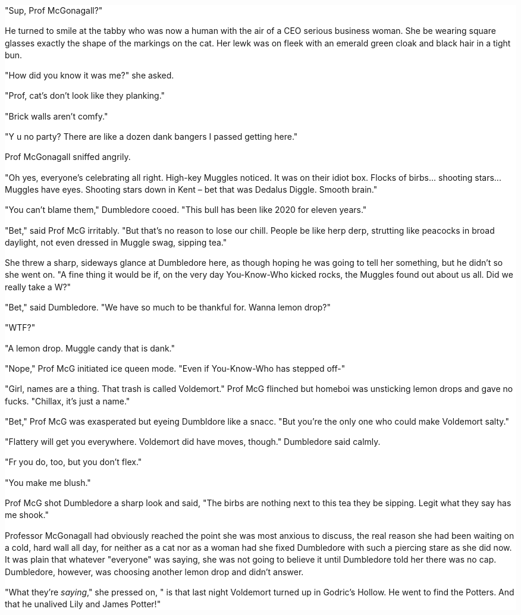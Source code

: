 "Sup, Prof McGonagall?"

He turned to smile at the tabby who was now a human with the air of a CEO serious business woman. She be wearing square glasses exactly the shape of the markings on the cat. Her lewk was on fleek with an emerald green cloak and black hair in a tight bun.

"How did you know it was me?" she asked.

"Prof, cat’s don’t look like they planking."

"Brick walls aren’t comfy."

"Y u no party? There are like a dozen dank bangers I passed getting here."

Prof McGonagall sniffed angrily.

"Oh yes, everyone’s celebrating all right. High-key Muggles noticed. It was on their idiot box. Flocks of birbs... shooting stars... Muggles have eyes. Shooting stars down in Kent – bet that was Dedalus Diggle. Smooth brain."

"You can’t blame them," Dumbledore cooed. "This bull has been like 2020 for eleven years."

"Bet," said Prof McG irritably. "But that’s no reason to lose our chill. People be like herp derp, strutting like peacocks in broad daylight, not even dressed in Muggle swag, sipping tea."

She threw a sharp, sideways glance at Dumbledore here, as though hoping he was going to tell her something, but he didn’t so she went on. "A fine thing it would be if, on the very day You-Know-Who kicked rocks, the Muggles found out about us all. Did we really take a W?"

"Bet," said Dumbledore. "We have so much to be thankful for. Wanna lemon drop?"

"WTF?"

"A lemon drop. Muggle candy that is dank."

"Nope," Prof McG initiated ice queen mode. "Even if You-Know-Who has stepped off-"

"Girl, names are a thing. That trash is called Voldemort." Prof McG flinched but homeboi was unsticking lemon drops and gave no fucks. "Chillax, it’s just a name."

"Bet," Prof McG was exasperated but eyeing Dumbldore like a snacc. "But you’re the only one who could make Voldemort salty."

"Flattery will get you everywhere. Voldemort did have moves, though." Dumbledore said calmly.

"Fr you do, too, but you don’t flex."

"You make me blush."

Prof McG shot Dumbledore a sharp look and said, "The birbs are nothing next to this tea they be sipping. Legit what they say has me shook."

Professor McGonagall had obviously reached the point she was most anxious to discuss, the real reason she had been waiting on a cold, hard wall all day, for neither as a cat nor as a woman had she fixed Dumbledore with such a piercing stare as she did now. It was plain that whatever "everyone" was saying, she was not going to believe it until Dumbledore told her there was no cap. Dumbledore, however, was choosing another lemon drop and didn’t answer.

"What they’re _saying_," she pressed on, " is that last night Voldemort turned up in Godric’s Hollow. He went to find the Potters. And that he unalived Lily and James Potter!"

